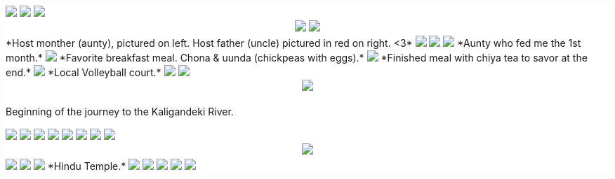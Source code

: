 <img src="/blog/images/Collections/1/DSC04271.JPG" width="auto" height="300">
<img src="/blog/images/Collections/1/DSC04279.JPG" width="auto" height="300">
<img src="/blog/images/Collections/1/DSC04280.JPG" width="auto" height="300">
<center>
<img src="/blog/images/Collections/1//DSC04277.JPG" width="300" height="auto">
<img src="/blog/images/Collections/1/DSC04284.JPG" width="300" height="auto">
</center>
*Host monther (aunty), pictured on left. Host father (uncle) pictured in red on right. <3*
<img src="/blog/images/Collections/1/DSC04281.JPG" width="auto" height="300">
<img src="/blog/images/Collections/1/DSC04288.JPG" width="auto" height="300">
<img src="/blog/images/Collections/1/DSC04289.JPG" width="auto" height="300">
*Aunty who fed me the 1st month.*
<img src="/blog/images/Collections/1/DSC04292.JPG" width="auto" height="300">
*Favorite breakfast meal. Chona & uunda (chickpeas with eggs).*
<img src="/blog/images/Collections/1/DSC04293.JPG" width="auto" height="300">
*Finished meal with chiya tea to savor at the end.*
<img src="/blog/images/Collections/1/DSC04295.JPG" width="auto" height="300">
*Local Volleyball court.*
<img src="/blog/images/Collections/1/DSC04297.JPG" width="auto" height="300">
<img src="/blog/images/Collections/1/DSC04300.JPG" width="auto" height="300">
<center>
<img src="/blog/images/Collections/1/DSC04301.JPG" width="370" height="auto">
</center>

<p>Beginning of the journey to the Kaligandeki River.</p>
<img src="/blog/images/Collections/1/DSC04305.JPG" width="auto" height="300">
<img src="/blog/images/Collections/1/DSC04308.JPG" width="auto" height="300">
<img src="/blog/images/Collections/1/DSC04309.JPG" width="auto" height="300">
<img src="/blog/images/Collections/1/DSC04310.JPG" width="auto" height="300">
<img src="/blog/images/Collections/1/DSC04311.JPG" width="auto" height="300">
<img src="/blog/images/Collections/1/DSC04312.JPG" width="auto" height="300">
<img src="/blog/images/Collections/1/DSC04313.JPG" width="auto" height="300">
<img src="/blog/images/Collections/1/DSC04314.JPG" width="auto" height="300">
<center>
<img src="/blog/images/Collections/1/DSC04315.JPG" width="370" height="auto">
</center>

<img src="/blog/images/Collections/1/DSC04318.JPG" width="auto" height="300">
<img src="/blog/images/Collections/1/DSC04319.JPG" width="auto" height="300">
<img src="/blog/images/Collections/1/DSC04322.JPG" width="auto" height="300">
*Hindu Temple.*
<img src="/blog/images/Collections/1/DSC04327.JPG" width="auto" height="300">
<img src="/blog/images/Collections/1/DSC04331.JPG" width="auto" height="300">
<img src="/blog/images/Collections/1/DSC04332.JPG" width="auto" height="300">
<img src="/blog/images/Collections/1/DSC04334.JPG" width="auto" height="300">
<img src="/blog/images/Collections/1/DSC04338.JPG" width="auto" height="300">